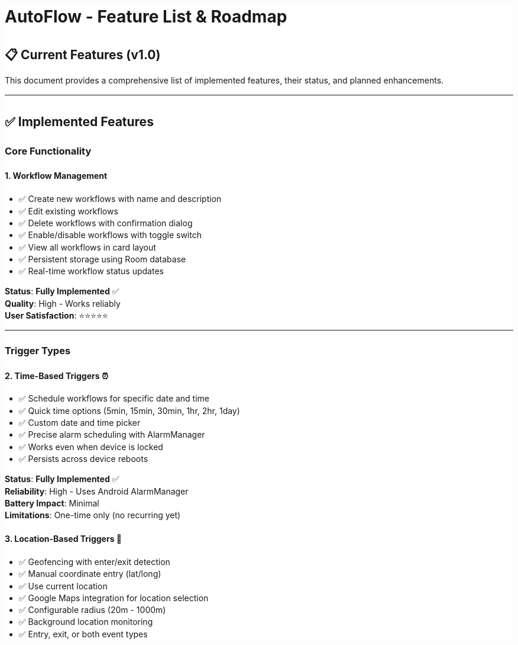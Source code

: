 # AutoFlow - Feature List & Roadmap

## 📋 Current Features (v1.0)

This document provides a comprehensive list of implemented features, their status, and planned enhancements.

---

## ✅ Implemented Features

### Core Functionality

#### 1. Workflow Management
- ✅ Create new workflows with name and description
- ✅ Edit existing workflows
- ✅ Delete workflows with confirmation dialog
- ✅ Enable/disable workflows with toggle switch
- ✅ View all workflows in card layout
- ✅ Persistent storage using Room database
- ✅ Real-time workflow status updates

**Status**: **Fully Implemented** ✅  
**Quality**: High - Works reliably  
**User Satisfaction**: ⭐⭐⭐⭐⭐

---

### Trigger Types

#### 2. Time-Based Triggers ⏰
- ✅ Schedule workflows for specific date and time
- ✅ Quick time options (5min, 15min, 30min, 1hr, 2hr, 1day)
- ✅ Custom date and time picker
- ✅ Precise alarm scheduling with AlarmManager
- ✅ Works even when device is locked
- ✅ Persists across device reboots

**Status**: **Fully Implemented** ✅  
**Reliability**: High - Uses Android AlarmManager  
**Battery Impact**: Minimal  
**Limitations**: One-time only (no recurring yet)

#### 3. Location-Based Triggers 📍
- ✅ Geofencing with enter/exit detection
- ✅ Manual coordinate entry (lat/long)
- ✅ Use current location
- ✅ Google Maps integration for location selection
- ✅ Configurable radius (20m - 1000m)
- ✅ Background location monitoring
- ✅ Entry, exit, or both event types

